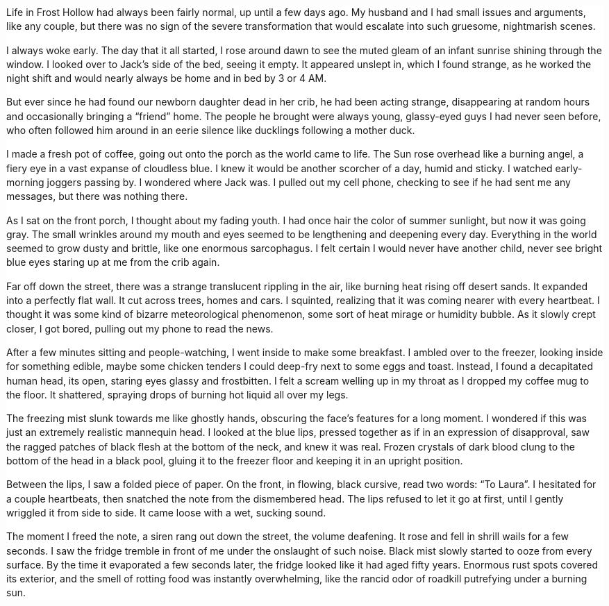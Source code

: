 Life in Frost Hollow had always been fairly normal, up until a few days ago. My husband and I had small issues and arguments, like any couple, but there was no sign of the severe transformation that would escalate into such gruesome, nightmarish scenes.

I always woke early. The day that it all started, I rose around dawn to see the muted gleam of an infant sunrise shining through the window. I looked over to Jack’s side of the bed, seeing it empty. It appeared unslept in, which I found strange, as he worked the night shift and would nearly always be home and in bed by 3 or 4 AM. 

But ever since he had found our newborn daughter dead in her crib, he had been acting strange, disappearing at random hours and occasionally bringing a “friend” home. The people he brought were always young, glassy-eyed guys I had never seen before, who often followed him around in an eerie silence like ducklings following a mother duck.

I made a fresh pot of coffee, going out onto the porch as the world came to life. The Sun rose overhead like a burning angel, a fiery eye in a vast expanse of cloudless blue. I knew it would be another scorcher of a day, humid and sticky. I watched early-morning joggers passing by. I wondered where Jack was. I pulled out my cell phone, checking to see if he had sent me any messages, but there was nothing there. 

As I sat on the front porch, I thought about my fading youth. I had once hair the color of summer sunlight, but now it was going gray. The small wrinkles around my mouth and eyes seemed to be lengthening and deepening every day. Everything in the world seemed to grow dusty and brittle, like one enormous sarcophagus. I felt certain I would never have another child, never see bright blue eyes staring up at me from the crib again.

Far off down the street, there was a strange translucent rippling in the air, like burning heat rising off desert sands. It expanded into a perfectly flat wall. It cut across trees, homes and cars. I squinted, realizing that it was coming nearer with every heartbeat. I thought it was some kind of bizarre meteorological phenomenon, some sort of heat mirage or humidity bubble. As it slowly crept closer, I got bored, pulling out my phone to read the news.

After a few minutes sitting and people-watching, I went inside to make some breakfast. I ambled over to the freezer, looking inside for something edible, maybe some chicken tenders I could deep-fry next to some eggs and toast. Instead, I found a decapitated human head, its open, staring eyes glassy and frostbitten. I felt a scream welling up in my throat as I dropped my coffee mug to the floor. It shattered, spraying drops of burning hot liquid all over my legs.

The freezing mist slunk towards me like ghostly hands, obscuring the face’s features for a long moment. I wondered if this was just an extremely realistic mannequin head. I looked at the blue lips, pressed together as if in an expression of disapproval, saw the ragged patches of black flesh at the bottom of the neck, and knew it was real. Frozen crystals of dark blood clung to the bottom of the head in a black pool, gluing it to the freezer floor and keeping it in an upright position. 

Between the lips, I saw a folded piece of paper. On the front, in flowing, black cursive, read two words: “To Laura”. I hesitated for a couple heartbeats, then snatched the note from the dismembered head. The lips refused to let it go at first, until I gently wriggled it from side to side. It came loose with a wet, sucking sound.

The moment I freed the note, a siren rang out down the street, the volume deafening. It rose and fell in shrill wails for a few seconds. I saw the fridge tremble in front of me under the onslaught of such noise. Black mist slowly started to ooze from every surface. By the time it evaporated a few seconds later, the fridge looked like it had aged fifty years. Enormous rust spots covered its exterior, and the smell of rotting food was instantly overwhelming, like the rancid odor of roadkill putrefying under a burning sun.
